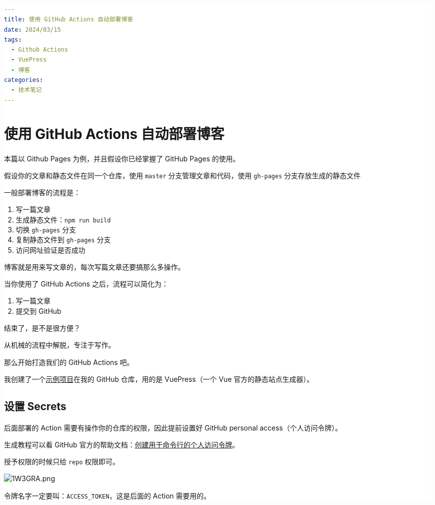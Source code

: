 ```yaml
---
title: 使用 GitHub Actions 自动部署博客
date: 2024/03/15
tags:
  - Github Actions
  - VuePress
  - 博客
categories:
  - 技术笔记
---
```


# 使用 GitHub Actions 自动部署博客

本篇以  Github Pages 为例，并且假设你已经掌握了 GitHub Pages 的使用。

假设你的文章和静态文件在同一个仓库，使用 `master` 分支管理文章和代码，使用 `gh-pages` 分支存放生成的静态文件

一般部署博客的流程是：

1. 写一篇文章
2. 生成静态文件：`npm run build`
3. 切换 `gh-pages` 分支
4. 复制静态文件到 `gh-pages` 分支
5. 访问网址验证是否成功

博客就是用来写文章的，每次写篇文章还要搞那么多操作。

当你使用了 GitHub Actions 之后，流程可以简化为：

1. 写一篇文章
2. 提交到 GitHub

结束了，是不是很方便？

从机械的流程中解脱，专注于写作。

那么开始打造我们的 GitHub Actions 吧。

我创建了一个[示例项目](https://github.com/LasyIsLazy/gh-pages-Actions-demo)在我的 GitHub 仓库，用的是 VuePress（一个 Vue 官方的静态站点生成器）。

## 设置 Secrets

后面部署的 Action 需要有操作你的仓库的权限，因此提前设置好 GitHub personal access（个人访问令牌）。

生成教程可以看 GitHub 官方的帮助文档：[创建用于命令行的个人访问令牌](https://help.github.com/cn/github/authenticating-to-github/creating-a-personal-access-token-for-the-command-line)。

授予权限的时候只给 `repo` 权限即可。

![1W3GRA.png](https://s2.ax1x.com/2020/02/08/1W3GRA.png)

令牌名字一定要叫：`ACCESS_TOKEN`，这是后面的 Action 需要用的。
